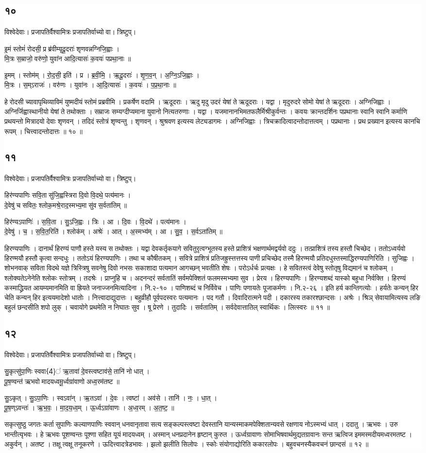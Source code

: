 ## १०
विश्वेदेवाः। प्रजापतिर्वैश्वामित्रः प्रजापतिर्वाच्यो वा। त्रिष्टुप्।

इ॒मं स्तोमं॑ रोदसी॒ प्र ब्र॑वीम्यृदू॒दराः॑ शृणवन्नग्निजि॒ह्वाः ।  
मि॒त्रः स॒म्राजो॒ वरु॑णो॒ युवा॑न आदि॒त्यासः॑ क॒वयः॑ पप्रथा॒नाः ॥

इ॒मम् । स्तोम॑म् । रो॒द॒सी॒ इति॑ । प्र । ब्र॒वी॒मि॒ । ऋ॒दू॒दराः॑ । शृ॒ण॒व॒न् । अ॒ग्नि॒ऽजि॒ह्वाः ।  
मि॒त्रः । स॒म्ऽराजः॑ । वरु॑णः । युवा॑नः । आ॒दि॒त्यासः॑ । क॒वयः॑ । प॒प्र॒था॒नाः ॥

हे रोदसी च्यावापृथिव्याविमं युष्मदीयं स्तोमं प्रब्रवीमि । प्रकर्षेण वदामि । ऋदूदराः । ऋदु मृदु उदरं येषां ते ऋदूदराः । यद्वा । मृदुरुदरे सोमो येषां ते ऋदूदराः । अग्निजिह्वाः । अग्निर्जिह्वास्थानीयो येषां ते तथोक्ताः । सम्राजः सम्यग्दीप्यमाना युवानो नित्यतरुणाः । यद्वा । यजमानानभिमतफलैर्मिश्रीकुर्वन्तः । कवयः क्रान्तदर्शिनः पप्रथानाः स्वानि स्वानि कर्माणि प्रथयन्तो मित्रादयो देवाः शृणवन् । तदिदं स्तोत्रं शृण्वन्तु । शृणवन् । श्रुश्रवण इत्यस्य लेट्यडागमः । अग्निजिह्वाः । त्रिचक्रादित्वादन्तोदात्तत्वम् । पप्रथानाः । प्रथ प्रख्यान इत्यस्य कानचि रूपम् । चित्त्वादन्तोदात्तः ॥ १० ॥

## ११
विश्वेदेवाः। प्रजापतिर्वैश्वामित्रः प्रजापतिर्वाच्यो वा। त्रिष्टुप्।

हिर॑ण्यपाणिः सवि॒ता सु॑जि॒ह्वस्त्रिरा दि॒वो वि॒दथे॒ पत्य॑मानः ।  
दे॒वेषु॑ च सवितः॒ श्लोक॒मश्रे॒राद॒स्मभ्य॒मा सु॑व स॒र्वता॑तिम् ॥

हिर॑ण्यऽपाणिः॑ । स॒वि॒ता । सु॒ऽजि॒ह्वः । त्रिः । आ । दि॒वः । वि॒दथे॑ । पत्य॑मानः ।  
दे॒वेषु॑ । च॒ । स॒वि॒त॒रिति॑ । श्लोक॑म् । अश्रेः॑ । आत् । अ॒स्मभ्य॑म् । आ । सु॒व॒ । स॒र्वऽता॑तिम् ॥

हिरण्यपाणिः । दानार्थं हिरण्यं पाणौ हस्ते यस्य स तथोक्तः । यद्वा देवकर्तृकयागे सवितुरृत्वग्भूतस्य हस्ते प्राशित्रं भक्षणार्थमद्वर्यवो ददुः । तत्प्राशित्रं तस्य हस्तौ चिच्छेद । ततोऽध्वर्यवो हिरण्मयौ हस्तौ कृत्वा सन्दधुः । ततोऽयं हिरण्यपाणिः । तथा च कौषीतकम् । सवित्रे प्राशित्रं प्रतिजह्रुस्त्तत्तस्य पाणी प्रचिच्छेद तस्मै हिरण्मयौ प्रतिदधुस्तस्माद्धिरण्यपाणिरिति । सुजिह्वः । शोभनवाक् सविता विदथे यज्ञे त्रिस्त्रिषु सवनेषु दिवो नभसः सकाशादा पत्यमान आगच्छन् भवतीति शेषः । परोऽर्धर्चः प्रत्यक्षः । हे सवितस्त्वं देवेषु स्तोतृषु विद्यमानं च श्लोकम् । श्लोक्यतेऽनेनेति श्लोकः स्तोत्रम् । तदश्रेः । प्राप्नुहि च । अदनन्दरं सर्वतातिं सर्वमपेक्शितं फलमस्मभ्यमा सुव । प्रेरय । हिरण्यपाणिः । हिरण्यशब्दं यास्को बहुधा निर्वक्ति । हिरण्यं कस्माद्ध्रियत आयम्यमानमिति वा ह्रियते जनाज्जनमित्यादिना । नि.२-१० । पाणिशब्दं च निर्विवेच । पाणिः पणायतेः पूजाकर्मणः । नि.२-२६ । इति हर्य कान्तिगत्योः । हर्यतेः कन्यन् हिर चेति कन्यन् हिर इत्ययमादेशो धातोः । नित्त्वादाद्युदात्तः । बहुव्रीहौ पूर्वपदस्वरः पत्यमानः । पद गतौ । दिवादिरात्मने पदी । दकारस्य तकारश्छान्दसः । अश्रेः । श्रिञ् सेवायामित्यस्य लङि बहुलं छन्दसीति शपो लुक् । चवायोगे प्रथमेति न निघातः सुव । षू प्रेरणे । तुदादिः । सर्वतातिम् । सर्वदेवात्तातिल् स्वार्थिकः । लित्स्वरः ॥ ११ ॥

## १२
विश्वेदेवाः। प्रजापतिर्वैश्वामित्रः प्रजापतिर्वाच्यो वा। त्रिष्टुप्।

सु॒कृत्सु॑पा॒णिः स्ववा{4}॑ ऋ॒तावा॑ दे॒वस्त्वष्टाव॑से॒ तानि॑ नो धात् ।  
पू॒ष॒ण्वन्त॑ ऋभवो मादयध्वमू॒र्ध्वग्रा॑वाणो अध्व॒रम॑तष्ट ॥

सु॒ऽकृत् । सु॒ऽपा॒णिः । स्वऽवा॑न् । ऋ॒तऽवा॑ । दे॒वः । त्वष्टा॑ । अव॑से । तानि॑ । नः॒ । धा॒त् ।  
पू॒ष॒ण्ऽवन्तः॑ । ऋ॒भ॒वः॒ । मा॒द॒य॒ध्व॒म् । ऊ॒र्ध्वऽग्रा॑वाणः । अ॒ध्व॒रम् । अ॒त॒ष्ट॒ ॥

सकृत्सुष्ठु जगतः कर्ता सुपाणिः कल्याणपाणिः स्ववान् धनवानृतावा सत्य सङ्कल्पस्त्वष्टा देवस्तानि यान्यस्माकमपेक्शितान्यवसे रक्षणाय नोऽस्मभ्यं धात् । ददातु । ऋभवः । उरु भान्तीत्यृभवः । हे ऋभवः पूशण्वन्तः पूश्णा सहित यूयं मादयध्वम् । अस्मान् धनप्रदानेन हृष्टान् कुरुत । ऊर्ध्वग्रावाणः सोमाभिषवार्थमुद्यतग्रावानः सन्त ऋत्विज इममस्मदीयमध्वरमतष्ट । अकुर्वन् । अतष्ट । तक्षू त्वक्षू तनूकरणे । ऊदित्त्वादत्रेडभावः । झलो झलीति सिलोपः । स्कोः संयोगाद्योरिति ककारलोपः । बहुवचनस्यैकवचनं छान्दसं ॥ १२ ॥
